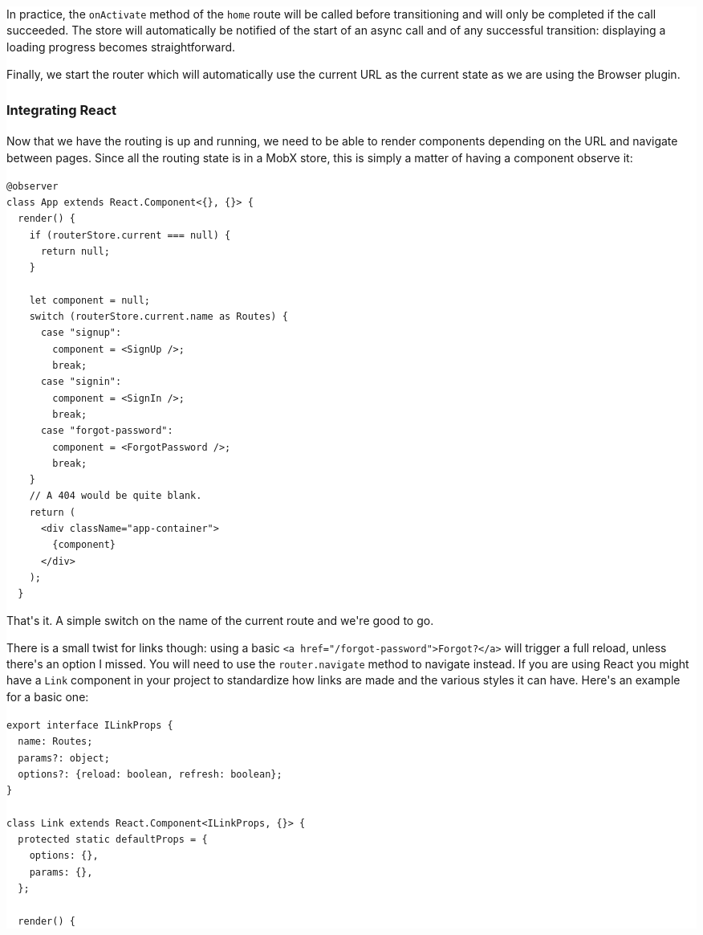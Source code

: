 In practice, the `onActivate` method of the `home` route will be called before transitioning and will only be completed if the call succeeded.
The store will automatically be notified of the start of an async call and of any successful transition: displaying a loading progress becomes straightforward.

Finally, we start the router which will automatically use the current URL as the current state as we are using the Browser plugin.

### Integrating React
Now that we have the routing is up and running, we need to be able to render components depending on the URL and navigate between pages.
Since all the routing state is in a MobX store, this is simply a matter of having a component observe it:


```tsx
@observer
class App extends React.Component<{}, {}> {
  render() {
    if (routerStore.current === null) {
      return null;
    }

    let component = null;
    switch (routerStore.current.name as Routes) {
      case "signup":
        component = <SignUp />;
        break;
      case "signin":
        component = <SignIn />;
        break;
      case "forgot-password":
        component = <ForgotPassword />;
        break;
    }
    // A 404 would be quite blank.
    return (
      <div className="app-container">
        {component}
      </div>
    );
  }
```
That's it. A simple switch on the name of the current route and we're good to go.

There is a small twist for links though: using a basic `<a href="/forgot-password">Forgot?</a>` will trigger a full reload, unless there's an option I missed.
You will need to use the `router.navigate` method to navigate instead.
If you are using React you might have a `Link` component in your project to standardize how links are made and the various styles it can have.
Here's an example for a basic one:

```tsx
export interface ILinkProps {
  name: Routes;
  params?: object;
  options?: {reload: boolean, refresh: boolean};
}

class Link extends React.Component<ILinkProps, {}> {
  protected static defaultProps = {
    options: {},
    params: {},
  };

  render() {
```